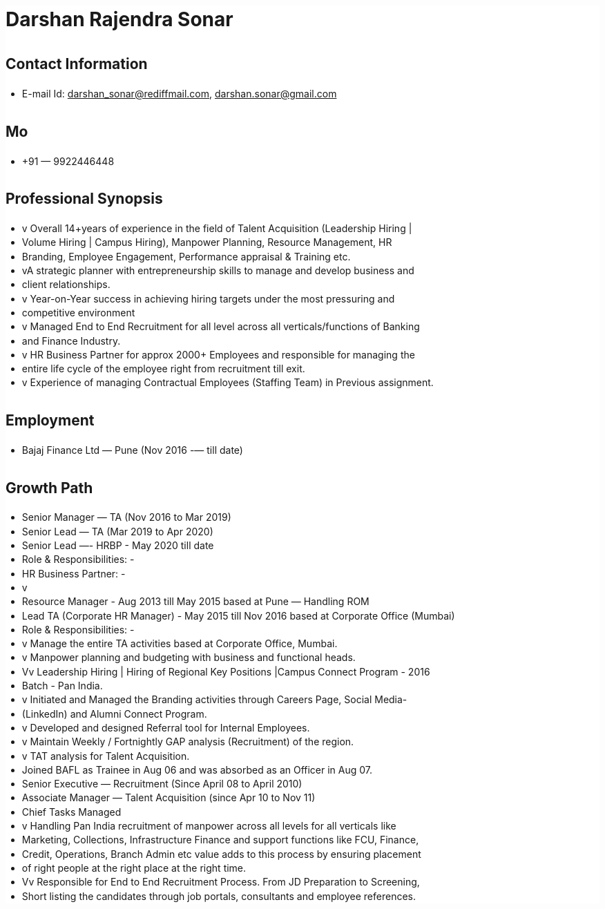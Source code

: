 # Darshan Rajendra Sonar

## Contact Information

* E-mail Id: darshan_sonar@rediffmail.com, darshan.sonar@gmail.com


## Mo

* +91 — 9922446448


## Professional Synopsis

* v Overall 14+years of experience in the field of Talent Acquisition (Leadership Hiring |
* Volume Hiring | Campus Hiring), Manpower Planning, Resource Management, HR
* Branding, Employee Engagement, Performance appraisal & Training etc.
* vA strategic planner with entrepreneurship skills to manage and develop business and
* client relationships.
* v Year-on-Year success in achieving hiring targets under the most pressuring and
* competitive environment
* v Managed End to End Recruitment for all level across all verticals/functions of Banking
* and Finance Industry.
* v HR Business Partner for approx 2000+ Employees and responsible for managing the
* entire life cycle of the employee right from recruitment till exit.
* v Experience of managing Contractual Employees (Staffing Team) in Previous assignment.


## Employment

* Bajaj Finance Ltd — Pune (Nov 2016 -— till date)


## Growth Path

* Senior Manager — TA (Nov 2016 to Mar 2019)
* Senior Lead — TA (Mar 2019 to Apr 2020)
* Senior Lead —- HRBP - May 2020 till date
* Role & Responsibilities: -
* HR Business Partner: -
* v
* Resource Manager - Aug 2013 till May 2015 based at Pune — Handling ROM
* Lead TA (Corporate HR Manager) - May 2015 till Nov 2016 based at Corporate Office (Mumbai)
* Role & Responsibilities: -
* v Manage the entire TA activities based at Corporate Office, Mumbai.
* v Manpower planning and budgeting with business and functional heads.
* Vv Leadership Hiring | Hiring of Regional Key Positions |Campus Connect Program - 2016
* Batch - Pan India.
* v Initiated and Managed the Branding activities through Careers Page, Social Media-
* (LinkedIn) and Alumni Connect Program.
* v Developed and designed Referral tool for Internal Employees.
* v Maintain Weekly / Fortnightly GAP analysis (Recruitment) of the region.
* v TAT analysis for Talent Acquisition.
* Joined BAFL as Trainee in Aug 06 and was absorbed as an Officer in Aug 07.
* Senior Executive — Recruitment (Since April 08 to April 2010)
* Associate Manager — Talent Acquisition (since Apr 10 to Nov 11)
* Chief Tasks Managed
* v Handling Pan India recruitment of manpower across all levels for all verticals like
* Marketing, Collections, Infrastructure Finance and support functions like FCU, Finance,
* Credit, Operations, Branch Admin etc value adds to this process by ensuring placement
* of right people at the right place at the right time.
* Vv Responsible for End to End Recruitment Process. From JD Preparation to Screening,
* Short listing the candidates through job portals, consultants and employee references.